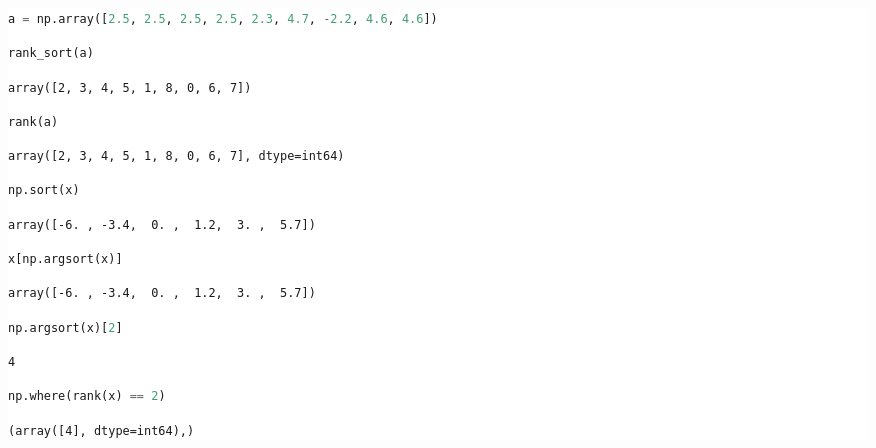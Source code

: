 
```python
a = np.array([2.5, 2.5, 2.5, 2.5, 2.3, 4.7, -2.2, 4.6, 4.6])
```


```python
rank_sort(a)
```




    array([2, 3, 4, 5, 1, 8, 0, 6, 7])




```python
rank(a)
```




    array([2, 3, 4, 5, 1, 8, 0, 6, 7], dtype=int64)




```python
np.sort(x)
```




    array([-6. , -3.4,  0. ,  1.2,  3. ,  5.7])




```python
x[np.argsort(x)]
```




    array([-6. , -3.4,  0. ,  1.2,  3. ,  5.7])




```python
np.argsort(x)[2]
```




    4




```python
np.where(rank(x) == 2)
```




    (array([4], dtype=int64),)

